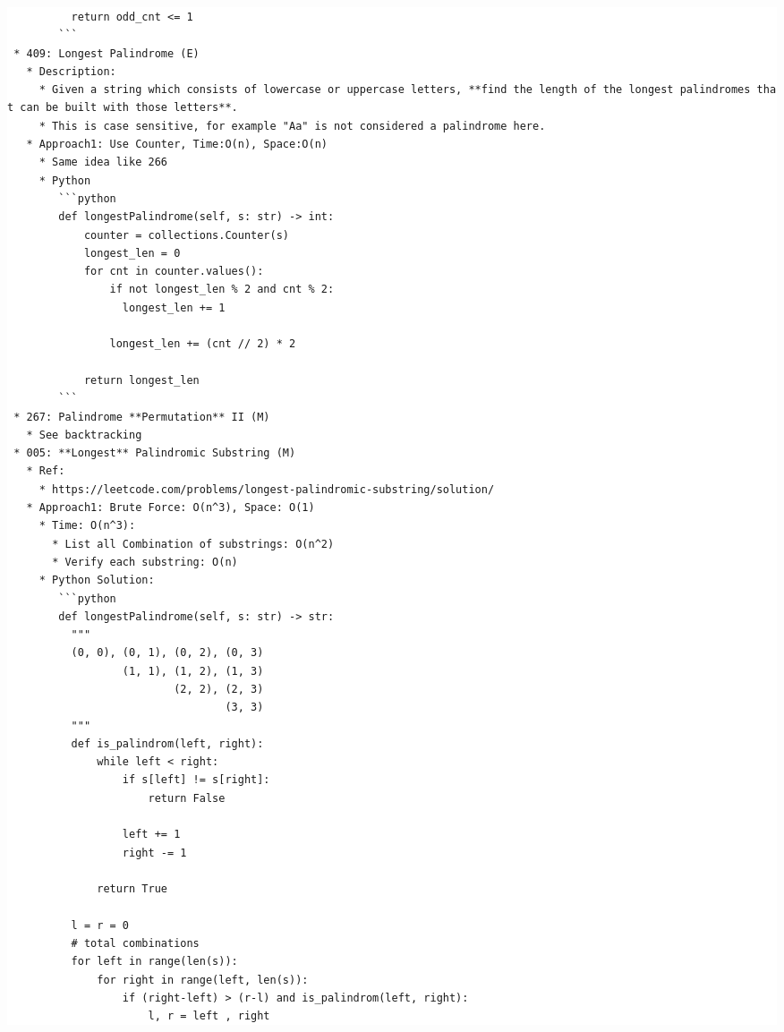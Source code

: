               return odd_cnt <= 1
            ```
     * 409: Longest Palindrome (E)
       * Description:
         * Given a string which consists of lowercase or uppercase letters, **find the length of the longest palindromes that can be built with those letters**.
         * This is case sensitive, for example "Aa" is not considered a palindrome here.
       * Approach1: Use Counter, Time:O(n), Space:O(n)
         * Same idea like 266
         * Python
            ```python
            def longestPalindrome(self, s: str) -> int:
                counter = collections.Counter(s)
                longest_len = 0
                for cnt in counter.values():
                    if not longest_len % 2 and cnt % 2:
                      longest_len += 1

                    longest_len += (cnt // 2) * 2

                return longest_len
            ```
     * 267:	Palindrome **Permutation** II (M)
       * See backtracking
     * 005: **Longest** Palindromic Substring (M)
       * Ref:
         * https://leetcode.com/problems/longest-palindromic-substring/solution/
       * Approach1: Brute Force: O(n^3), Space: O(1)
         * Time: O(n^3):
           * List all Combination of substrings: O(n^2)
           * Verify each substring: O(n)
         * Python Solution:
            ```python
            def longestPalindrome(self, s: str) -> str:
              """
              (0, 0), (0, 1), (0, 2), (0, 3)
                      (1, 1), (1, 2), (1, 3)
                              (2, 2), (2, 3)
                                      (3, 3)
              """
              def is_palindrom(left, right):
                  while left < right:
                      if s[left] != s[right]:
                          return False

                      left += 1
                      right -= 1

                  return True

              l = r = 0
              # total combinations
              for left in range(len(s)):
                  for right in range(left, len(s)):
                      if (right-left) > (r-l) and is_palindrom(left, right):
                          l, r = left , right
